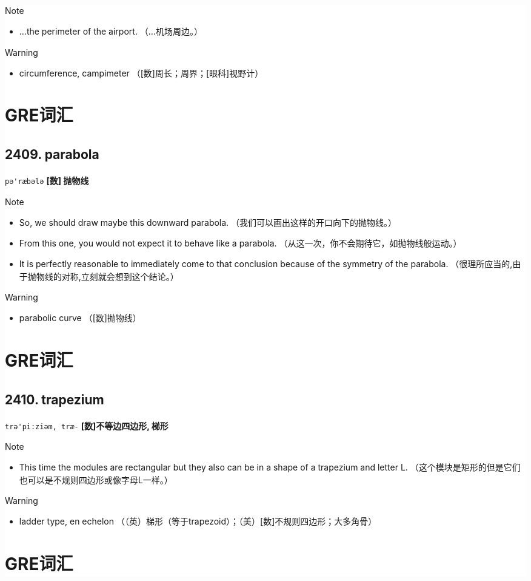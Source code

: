 > [!NOTE]
>
> - ...the perimeter of the airport. （…机场周边。）
>

> [!WARNING]
>
> - circumference, campimeter （[数]周长；周界；[眼科]视野计）
>

# GRE词汇

## 2409. parabola

`pə'ræbələ`  **[数] 抛物线**

> [!NOTE]
>
> - So, we should draw maybe this downward parabola. （我们可以画出这样的开口向下的抛物线。）
>
> - From this one, you would not expect it to behave like a parabola. （从这一次，你不会期待它，如抛物线般运动。）
>
> - It is perfectly reasonable to immediately come to that conclusion because of the symmetry of the parabola. （很理所应当的,由于抛物线的对称,立刻就会想到这个结论。）
>

> [!WARNING]
>
> - parabolic curve （[数]抛物线）
>

# GRE词汇

## 2410. trapezium

`trə'pi:ziəm, træ-`  **[数]不等边四边形, 梯形**

> [!NOTE]
>
> - This time the modules are rectangular but they also can be in a shape of a trapezium and letter L. （这个模块是矩形的但是它们也可以是不规则四边形或像字母L一样。）
>

> [!WARNING]
>
> - ladder type, en echelon （（英）梯形（等于trapezoid）；（美）[数]不规则四边形；大多角骨）
>

# GRE词汇
